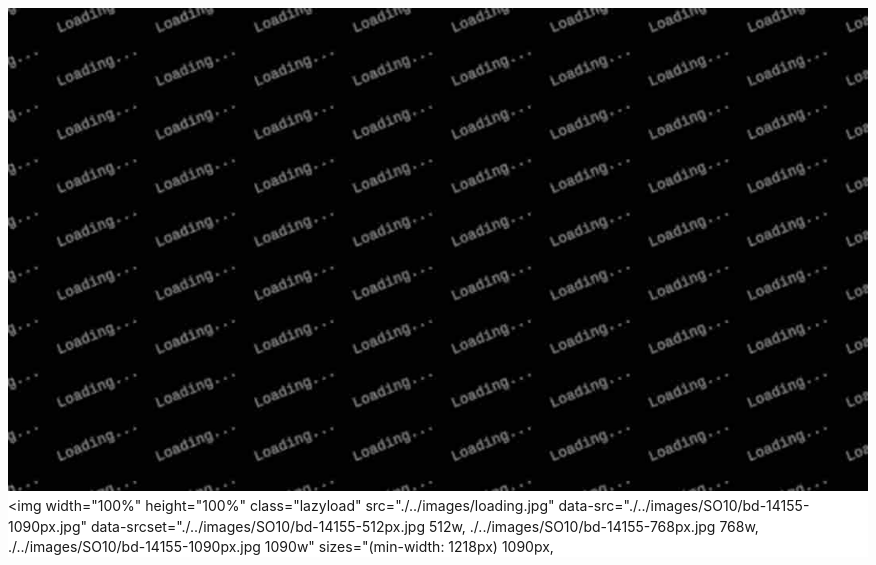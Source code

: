  <img width="100%" height="100%" class="lazyload" src="./../images/loading.jpg"
 data-src="./../images/SO10/tv-14155-1090px.jpg"
 data-srcset="./../images/SO10/tv-14155-512px.jpg 512w,
 ./../images/SO10/tv-14155-768px.jpg 768w,
 ./../images/SO10/tv-14155-1090px.jpg 1090w"
 sizes="(min-width: 1218px) 1090px,
 (min-width: 768px) 87vw,
 89vw" />
 <img width="100%" height="100%" class="lazyload" src="./../images/loading.jpg"
 data-src="./../images/SO10/bd-14155-1090px.jpg"
 data-srcset="./../images/SO10/bd-14155-512px.jpg 512w,
 ./../images/SO10/bd-14155-768px.jpg 768w,
 ./../images/SO10/bd-14155-1090px.jpg 1090w"
 sizes="(min-width: 1218px) 1090px,